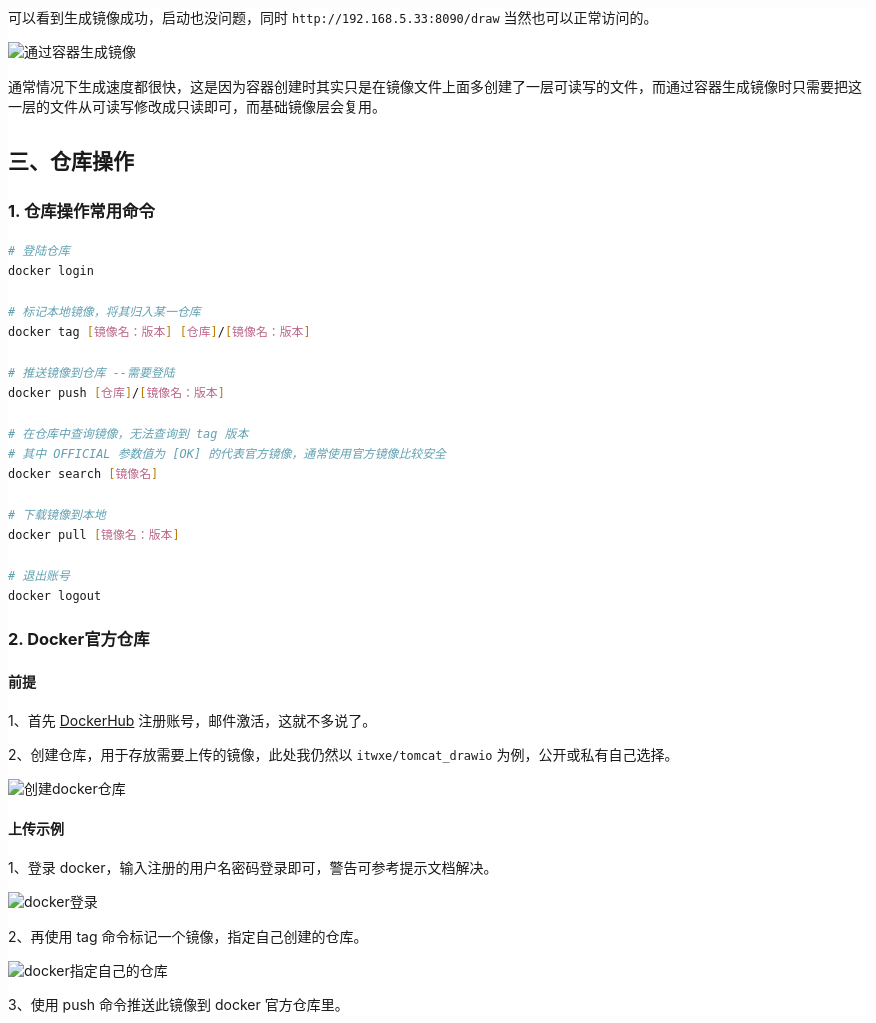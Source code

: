可以看到生成镜像成功，启动也没问题，同时 `http://192.168.5.33:8090/draw` 当然也可以正常访问的。

![通过容器生成镜像](https://img.itwxe.com/i/2021/08/b665c68df069e.png)

通常情况下生成速度都很快，这是因为容器创建时其实只是在镜像文件上面多创建了一层可读写的文件，而通过容器生成镜像时只需要把这一层的文件从可读写修改成只读即可，而基础镜像层会复用。

## 三、仓库操作

### 1. 仓库操作常用命令

```bash
# 登陆仓库 
docker login

# 标记本地镜像，将其归入某一仓库
docker tag [镜像名：版本] [仓库]/[镜像名：版本]

# 推送镜像到仓库 --需要登陆
docker push [仓库]/[镜像名：版本]

# 在仓库中查询镜像，无法查询到 tag 版本
# 其中 OFFICIAL 参数值为 [OK] 的代表官方镜像，通常使用官方镜像比较安全
docker search [镜像名]

# 下载镜像到本地
docker pull [镜像名：版本]

# 退出账号
docker logout
```

### 2. Docker官方仓库

#### 前提

1、首先 [DockerHub](https://hub.docker.com) 注册账号，邮件激活，这就不多说了。

2、创建仓库，用于存放需要上传的镜像，此处我仍然以 `itwxe/tomcat_drawio` 为例，公开或私有自己选择。

![创建docker仓库](https://img.itwxe.com/i/2021/08/9f464f5300b49.png)

#### 上传示例

1、登录 docker，输入注册的用户名密码登录即可，警告可参考提示文档解决。

![docker登录](https://img.itwxe.com/i/2021/08/9c9476202f117.png)

2、再使用 tag 命令标记一个镜像，指定自己创建的仓库。

![docker指定自己的仓库](https://img.itwxe.com/i/2021/08/d818b7afede82.png)

3、使用 push 命令推送此镜像到 docker 官方仓库里。
